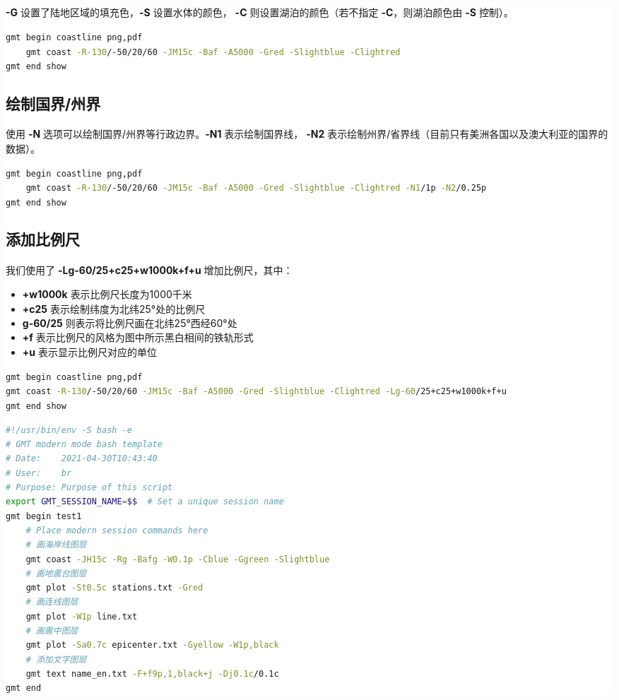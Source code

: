 **-G** 设置了陆地区域的填充色，**-S** 设置水体的颜色， **-C** 则设置湖泊的颜色（若不指定 **-C**，则湖泊颜色由 **-S** 控制）。

```sh
gmt begin coastline png,pdf
    gmt coast -R-130/-50/20/60 -JM15c -Baf -A5000 -Gred -Slightblue -Clightred
gmt end show
```

## 绘制国界/州界

使用 **-N** 选项可以绘制国界/州界等行政边界。**-N1** 表示绘制国界线， **-N2** 表示绘制州界/省界线（目前只有美洲各国以及澳大利亚的国界的数据）。

```sh
gmt begin coastline png,pdf
    gmt coast -R-130/-50/20/60 -JM15c -Baf -A5000 -Gred -Slightblue -Clightred -N1/1p -N2/0.25p
gmt end show
```

## 添加比例尺

我们使用了 **-Lg-60/25+c25+w1000k+f+u** 增加比例尺，其中：

- **+w1000k** 表示比例尺长度为1000千米
- **+c25** 表示绘制纬度为北纬25°处的比例尺
- **g-60/25** 则表示将比例尺画在北纬25°西经60°处
- **+f** 表示比例尺的风格为图中所示黑白相间的铁轨形式
- **+u** 表示显示比例尺对应的单位

```sh
gmt begin coastline png,pdf
gmt coast -R-130/-50/20/60 -JM15c -Baf -A5000 -Gred -Slightblue -Clightred -Lg-60/25+c25+w1000k+f+u
gmt end show
```

```sh
#!/usr/bin/env -S bash -e
# GMT modern mode bash template
# Date:    2021-04-30T10:43:40
# User:    br
# Purpose: Purpose of this script
export GMT_SESSION_NAME=$$	# Set a unique session name
gmt begin test1 
	# Place modern session commands here
	# 画海岸线图层
	gmt coast -JH15c -Rg -Bafg -W0.1p -Cblue -Ggreen -Slightblue
	# 画地震台图层
	gmt plot -St0.5c stations.txt -Gred
	# 画连线图层
	gmt plot -W1p line.txt
	# 画震中图层
	gmt plot -Sa0.7c epicenter.txt -Gyellow -W1p,black
	# 添加文字图层
	gmt text name_en.txt -F+f9p,1,black+j -Dj0.1c/0.1c
gmt end 
```
